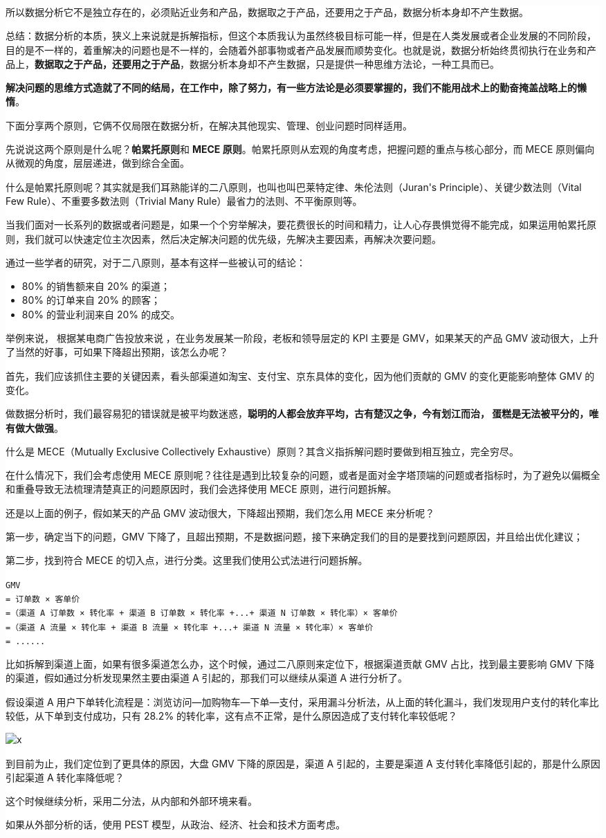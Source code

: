 所以数据分析它不是独立存在的，必须贴近业务和产品，数据取之于产品，还要用之于产品，数据分析本身却不产生数据。

总结：数据分析的本质，狭义上来说就是拆解指标，但这个本质我认为虽然终极目标可能一样，但是在人类发展或者企业发展的不同阶段，目的是不一样的，着重解决的问题也是不一样的，会随着外部事物或者产品发展而顺势变化。也就是说，数据分析始终贯彻执行在业务和产品上，**数据取之于产品，还要用之于产品**，数据分析本身却不产生数据，只是提供一种思维方法论，一种工具而已。

**解决问题的思维方式造就了不同的结局，在工作中，除了努力，有一些方法论是必须要掌握的，我们不能用战术上的勤奋掩盖战略上的懒惰**。

下面分享两个原则，它俩不仅局限在数据分析，在解决其他现实、管理、创业问题时同样适用。

先说说这两个原则是什么呢？**帕累托原则**和 **MECE 原则**。帕累托原则从宏观的角度考虑，把握问题的重点与核心部分，而 MECE 原则偏向从微观的角度，层层递进，做到综合全面。

什么是帕累托原则呢？其实就是我们耳熟能详的二八原则，也叫也叫巴莱特定律、朱伦法则（Juran's Principle）、关键少数法则（Vital Few Rule）、不重要多数法则（Trivial Many Rule）最省力的法则、不平衡原则等。

当我们面对一长系列的数据或者问题是，如果一个个穷举解决，要花费很长的时间和精力，让人心存畏惧觉得不能完成，如果运用帕累托原则，我们就可以快速定位主次因素，然后决定解决问题的优先级，先解决主要因素，再解决次要问题。

通过一些学者的研究，对于二八原则，基本有这样一些被认可的结论：

- 80% 的销售额来自 20% 的渠道；
- 80% 的订单来自 20% 的顾客；
- 80% 的营业利润来自 20% 的成交。

举例来说， 根据某电商广告投放来说 ，在业务发展某一阶段，老板和领导层定的 KPI 主要是 GMV，如果某天的产品 GMV 波动很大，上升了当然的好事，可如果下降超出预期，该怎么办呢？

首先，我们应该抓住主要的关键因素，看头部渠道如淘宝、支付宝、京东具体的变化，因为他们贡献的 GMV 的变化更能影响整体 GMV 的变化。

做数据分析时，我们最容易犯的错误就是被平均数迷惑，**聪明的人都会放弃平均，古有楚汉之争，今有划江而治， 蛋糕是无法被平分的，唯有做大做强**。

什么是 MECE（Mutually Exclusive Collectively Exhaustive）原则？其含义指拆解问题时要做到相互独立，完全穷尽。

在什么情况下，我们会考虑使用 MECE 原则呢？往往是遇到比较复杂的问题，或者是面对金字塔顶端的问题或者指标时，为了避免以偏概全和重叠导致无法梳理清楚真正的问题原因时，我们会选择使用 MECE 原则，进行问题拆解。

还是以上面的例子，假如某天的产品 GMV 波动很大，下降超出预期，我们怎么用 MECE 来分析呢？

第一步，确定当下的问题，GMV 下降了，且超出预期，不是数据问题，接下来确定我们的目的是要找到问题原因，并且给出优化建议；

第二步，找到符合 MECE 的切入点，进行分类。这里我们使用公式法进行问题拆解。

```markdown
GMV 
= 订单数 × 客单价
=（渠道 A 订单数 × 转化率 + 渠道 B 订单数 × 转化率 +...+ 渠道 N 订单数 × 转化率）× 客单价
=（渠道 A 流量 × 转化率 + 渠道 B 流量 × 转化率 +...+ 渠道 N 流量 × 转化率）× 客单价
= ......
```

比如拆解到渠道上面，如果有很多渠道怎么办，这个时候，通过二八原则来定位下，根据渠道贡献 GMV 占比，找到最主要影响 GMV 下降的渠道，假如通过分析发现果然主要由渠道 A 引起的，那我们可以继续从渠道 A 进行分析了。

假设渠道 A 用户下单转化流程是：浏览访问—加购物车—下单—支付，采用漏斗分析法，从上面的转化漏斗，我们发现用户支付的转化率比较低，从下单到支付成功，只有 28.2% 的转化率，这有点不正常，是什么原因造成了支付转化率较低呢？

![x](D:\WorkingDir\Office\Resources\da0004.png)

到目前为止，我们定位到了更具体的原因，大盘 GMV 下降的原因是，渠道 A 引起的，主要是渠道 A 支付转化率降低引起的，那是什么原因引起渠道 A 转化率降低呢？

这个时候继续分析，采用二分法，从内部和外部环境来看。

如果从外部分析的话，使用 PEST 模型，从政治、经济、社会和技术方面考虑。
